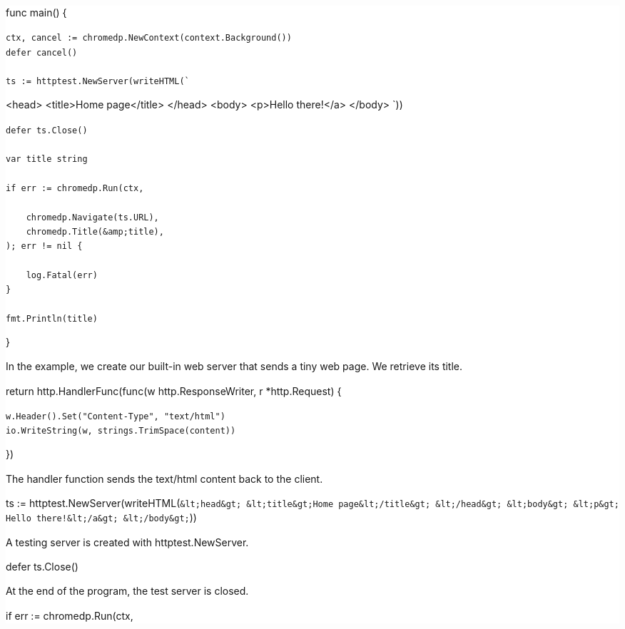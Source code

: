 func main() {

    ctx, cancel := chromedp.NewContext(context.Background())
    defer cancel()

    ts := httptest.NewServer(writeHTML(`
&lt;head&gt;
    &lt;title&gt;Home page&lt;/title&gt;
&lt;/head&gt;
&lt;body&gt;
    &lt;p&gt;Hello there!&lt;/a&gt;
&lt;/body&gt;
    `))

    defer ts.Close()

    var title string

    if err := chromedp.Run(ctx,

        chromedp.Navigate(ts.URL),
        chromedp.Title(&amp;title),
    ); err != nil {

        log.Fatal(err)
    }

    fmt.Println(title)
}

In the example, we create our built-in web server that sends a tiny web page.
We retrieve its title.

return http.HandlerFunc(func(w http.ResponseWriter, r *http.Request) {

    w.Header().Set("Content-Type", "text/html")
    io.WriteString(w, strings.TrimSpace(content))
})

The handler function sends the text/html content back to the
client.

ts := httptest.NewServer(writeHTML(`
&lt;head&gt;
    &lt;title&gt;Home page&lt;/title&gt;
&lt;/head&gt;
&lt;body&gt;
    &lt;p&gt;Hello there!&lt;/a&gt;
&lt;/body&gt;
    `))

A testing server is created with httptest.NewServer.

defer ts.Close()

At the end of the program, the test server is closed.

if err := chromedp.Run(ctx,
